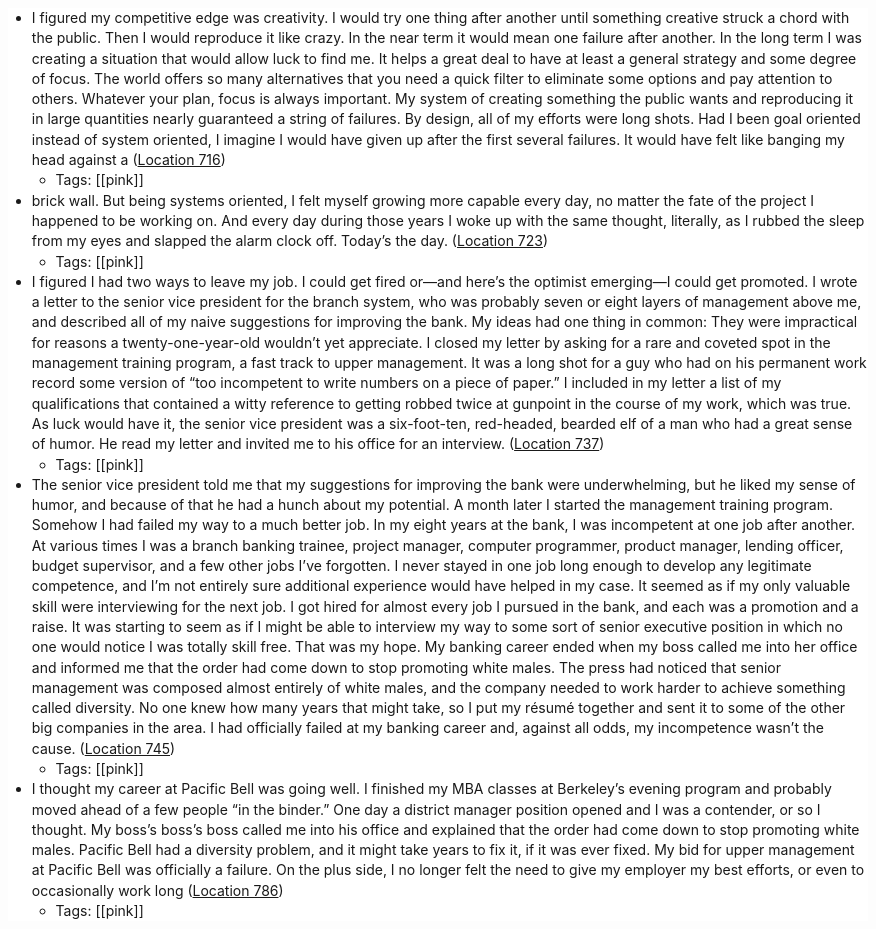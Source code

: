 - I figured my competitive edge was creativity. I would try one thing after another until something creative struck a chord with the public. Then I would reproduce it like crazy. In the near term it would mean one failure after another. In the long term I was creating a situation that would allow luck to find me. It helps a great deal to have at least a general strategy and some degree of focus. The world offers so many alternatives that you need a quick filter to eliminate some options and pay attention to others. Whatever your plan, focus is always important. My system of creating something the public wants and reproducing it in large quantities nearly guaranteed a string of failures. By design, all of my efforts were long shots. Had I been goal oriented instead of system oriented, I imagine I would have given up after the first several failures. It would have felt like banging my head against a ([Location 716](https://readwise.io/to_kindle?action=open&asin=B00COOFBA4&location=716))
    - Tags: [[pink]] 
- brick wall. But being systems oriented, I felt myself growing more capable every day, no matter the fate of the project I happened to be working on. And every day during those years I woke up with the same thought, literally, as I rubbed the sleep from my eyes and slapped the alarm clock off. Today’s the day. ([Location 723](https://readwise.io/to_kindle?action=open&asin=B00COOFBA4&location=723))
    - Tags: [[pink]] 
- I figured I had two ways to leave my job. I could get fired or—and here’s the optimist emerging—I could get promoted. I wrote a letter to the senior vice president for the branch system, who was probably seven or eight layers of management above me, and described all of my naive suggestions for improving the bank. My ideas had one thing in common: They were impractical for reasons a twenty-one-year-old wouldn’t yet appreciate. I closed my letter by asking for a rare and coveted spot in the management training program, a fast track to upper management. It was a long shot for a guy who had on his permanent work record some version of “too incompetent to write numbers on a piece of paper.” I included in my letter a list of my qualifications that contained a witty reference to getting robbed twice at gunpoint in the course of my work, which was true. As luck would have it, the senior vice president was a six-foot-ten, red-headed, bearded elf of a man who had a great sense of humor. He read my letter and invited me to his office for an interview. ([Location 737](https://readwise.io/to_kindle?action=open&asin=B00COOFBA4&location=737))
    - Tags: [[pink]] 
- The senior vice president told me that my suggestions for improving the bank were underwhelming, but he liked my sense of humor, and because of that he had a hunch about my potential. A month later I started the management training program. Somehow I had failed my way to a much better job. In my eight years at the bank, I was incompetent at one job after another. At various times I was a branch banking trainee, project manager, computer programmer, product manager, lending officer, budget supervisor, and a few other jobs I’ve forgotten. I never stayed in one job long enough to develop any legitimate competence, and I’m not entirely sure additional experience would have helped in my case. It seemed as if my only valuable skill were interviewing for the next job. I got hired for almost every job I pursued in the bank, and each was a promotion and a raise. It was starting to seem as if I might be able to interview my way to some sort of senior executive position in which no one would notice I was totally skill free. That was my hope. My banking career ended when my boss called me into her office and informed me that the order had come down to stop promoting white males. The press had noticed that senior management was composed almost entirely of white males, and the company needed to work harder to achieve something called diversity. No one knew how many years that might take, so I put my résumé together and sent it to some of the other big companies in the area. I had officially failed at my banking career and, against all odds, my incompetence wasn’t the cause. ([Location 745](https://readwise.io/to_kindle?action=open&asin=B00COOFBA4&location=745))
    - Tags: [[pink]] 
- I thought my career at Pacific Bell was going well. I finished my MBA classes at Berkeley’s evening program and probably moved ahead of a few people “in the binder.” One day a district manager position opened and I was a contender, or so I thought. My boss’s boss’s boss called me into his office and explained that the order had come down to stop promoting white males. Pacific Bell had a diversity problem, and it might take years to fix it, if it was ever fixed. My bid for upper management at Pacific Bell was officially a failure. On the plus side, I no longer felt the need to give my employer my best efforts, or even to occasionally work long ([Location 786](https://readwise.io/to_kindle?action=open&asin=B00COOFBA4&location=786))
    - Tags: [[pink]] 